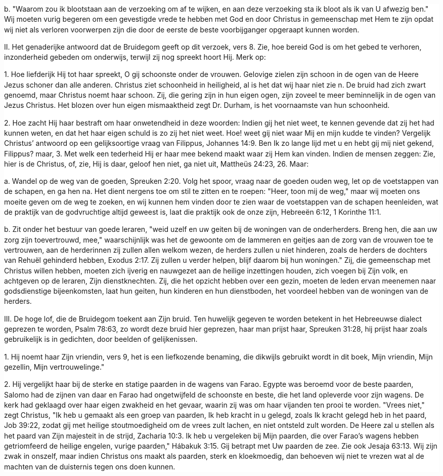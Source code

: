 b. "Waarom zou ik blootstaan aan de verzoeking om af te wijken, en aan deze verzoeking sta ik bloot als ik van U afwezig ben." Wij moeten vurig begeren om een gevestigde vrede te hebben met God en door Christus in gemeenschap met Hem te zijn opdat wij niet als verloren voorwerpen zijn die door de eerste de beste voorbijganger opgeraapt kunnen worden.

II. Het genaderijke antwoord dat de Bruidegom geeft op dit verzoek, vers 8. Zie, hoe bereid God is om het gebed te verhoren, inzonderheid gebeden om onderwijs, terwijl zij nog spreekt hoort Hij.
Merk op:

1\. Hoe liefderijk Hij tot haar spreekt, O gij schoonste onder de vrouwen. Gelovige zielen zijn schoon in de ogen van de Heere Jezus schoner dan alle anderen. Christus ziet schoonheid in heiligheid, al is het dat wij haar niet zie n. De bruid had zich zwart genoemd, maar Christus noemt haar schoon. Zij, die gering zijn in hun eigen ogen, zijn zoveel te meer beminnelijk in de ogen van Jezus Christus. Het blozen over hun eigen mismaaktheid zegt Dr. Durham, is het voornaamste van hun schoonheid.

2\. Hoe zacht Hij haar bestraft om haar onwetendheid in deze woorden: Indien gij het niet weet, te kennen gevende dat zij het had kunnen weten, en dat het haar eigen schuld is zo zij het niet weet. Hoe! weet gij niet waar Mij en mijn kudde te vinden? Vergelijk Christus’ antwoord op een gelijksoortige vraag van Filippus, Johannes 14:9. Ben Ik zo lange lijd met u en hebt gij mij niet gekend, Filippus? maar, 3. Met welk een tederheid Hij er haar mee bekend maakt waar zij Hem kan vinden. Indien de mensen zeggen: Zie, hier is de Christus, of, zie, Hij is daar, geloof hen niet, ga niet uit, Mattheüs 24:23, 26. Maar:

a. Wandel op de weg van de goeden, Spreuken 2:20. Volg het spoor, vraag naar de goeden ouden weg, let op de voetstappen van de schapen, en ga hen na. Het dient nergens toe om stil te zitten en te roepen: "Heer, toon mij de weg," maar wij moeten ons moeite geven om de weg te zoeken, en wij kunnen hem vinden door te zien waar de voetstappen van de schapen heenleiden, wat de praktijk van de godvruchtige altijd geweest is, laat die praktijk ook de onze zijn, Hebreeën 6:12, 1 Korinthe 11:1.

b. Zit onder het bestuur van goede leraren, "weid uzelf en uw geiten bij de woningen van de onderherders. Breng hen, die aan uw zorg zijn toevertrouwd, mee," waarschijnlijk was het de gewoonte om de lammeren en geitjes aan de zorg van de vrouwen toe te vertrouwen, aan de herderinnen zij zullen allen welkom wezen, de herders zullen u niet hinderen, zoals de herders de dochters van Rehuël gehinderd hebben, Exodus 2:17. Zij zullen u verder helpen, blijf daarom bij hun woningen." Zij, die gemeenschap met Christus willen hebben, moeten zich ijverig en nauwgezet aan de heilige inzettingen houden, zich voegen bij Zijn volk, en achtgeven op de leraren, Zijn dienstknechten. Zij, die het opzicht hebben over een gezin, moeten de leden ervan meenemen naar godsdienstige bijeenkomsten, laat hun geiten, hun kinderen en hun dienstboden, het voordeel hebben van de woningen van de herders.

III. De hoge lof, die de Bruidegom toekent aan Zijn bruid. Ten huwelijk gegeven te worden betekent in het Hebreeuwse dialect geprezen te worden, Psalm 78:63, zo wordt deze bruid hier geprezen, haar man prijst haar, Spreuken 31:28, hij prijst haar zoals gebruikelijk is in gedichten, door beelden of gelijkenissen.

1\. Hij noemt haar Zijn vriendin, vers 9, het is een liefkozende benaming, die dikwijls gebruikt wordt in dit boek, Mijn vriendin, Mijn gezellin, Mijn vertrouwelinge." 

2\. Hij vergelijkt haar bij de sterke en statige paarden in de wagens van Farao. Egypte was beroemd voor de beste paarden, Salomo had de zijnen van daar en Farao had ongetwijfeld de schoonste en beste, die het land opleverde voor zijn wagens. De kerk had geklaagd over haar eigen zwakheid en het gevaar, waarin zij was om haar vijanden ten prooi te worden. "Vrees niet," zegt Christus, "Ik heb u gemaakt als een groep van paarden, Ik heb kracht in u gelegd, zoals Ik kracht gelegd heb in het paard, Job 39:22, zodat gij met heilige stoutmoedigheid om de vrees zult lachen, en niet ontsteld zult worden. De Heere zal u stellen als het paard van Zijn majesteit in de strijd, Zacharia 10:3. Ik heb u vergeleken bij Mijn paarden, die over Farao’s wagens hebben getriomfeerd de heilige engelen, vurige paarden," Hábakuk 3:15. Gij betrapt met Uw paarden de zee. Zie ook Jesaja 63:13. Wij zijn zwak in onszelf, maar indien Christus ons maakt als paarden, sterk en kloekmoedig, dan behoeven wij niet te vrezen wat al de machten van de duisternis tegen ons doen kunnen.
